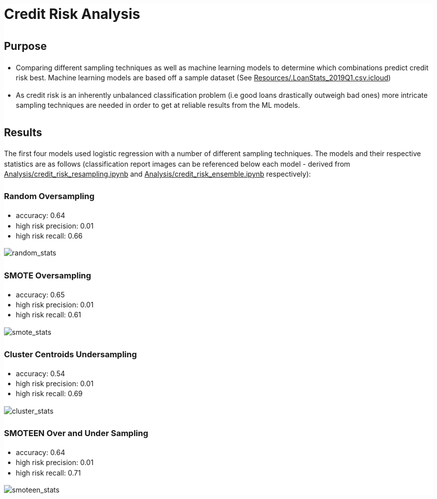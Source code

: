 # Credit Risk Analysis
## Purpose 
- Comparing different sampling techniques as well as machine learning models to determine which combinations predict credit risk best. Machine learning models are based off a sample dataset
(See [Resources/.LoanStats_2019Q1.csv.icloud](https://github.com/a-memme/Credit_Risk_Analysis/blob/main/Analysis/Resources/.LoanStats_2019Q1.csv.icloud))

- As credit risk is an inherently unbalanced classification problem (i.e good loans drastically outweigh bad ones) more intricate sampling techniques are needed in order to get at reliable results from the ML models. 

## Results 
The first four models used logistic regression with a number of different sampling techniques. The models and their respective statistics are as follows (classification report images can be referenced below each model - derived from [Analysis/credit_risk_resampling.ipynb](https://github.com/a-memme/Credit_Risk_Analysis/blob/main/Analysis/credit_risk_resampling.ipynb) and [Analysis/credit_risk_ensemble.ipynb](https://github.com/a-memme/Credit_Risk_Analysis/blob/main/Analysis/credit_risk_ensemble.ipynb) respectively):

### Random Oversampling
- accuracy: 0.64
- high risk precision: 0.01
- high risk recall: 0.66

<img width="877" alt="random_stats" src="https://user-images.githubusercontent.com/79600550/123694577-7f89e600-d827-11eb-8676-8380f031cb7a.png">

### SMOTE Oversampling 
- accuracy: 0.65
- high risk precision: 0.01
- high risk recall: 0.61

<img width="854" alt="smote_stats" src="https://user-images.githubusercontent.com/79600550/123694653-97fa0080-d827-11eb-95c1-e93210266f54.png">

### Cluster Centroids Undersampling 
- accuracy: 0.54
- high risk precision: 0.01
- high risk recall: 0.69

<img width="846" alt="cluster_stats" src="https://user-images.githubusercontent.com/79600550/123694757-b6f89280-d827-11eb-9407-5d79223fc754.png">

### SMOTEEN Over and Under Sampling
- accuracy: 0.64
- high risk precision: 0.01
- high risk recall: 0.71

<img width="836" alt="smoteen_stats" src="https://user-images.githubusercontent.com/79600550/123694823-ced01680-d827-11eb-8c0c-da944ff69fb1.png">
